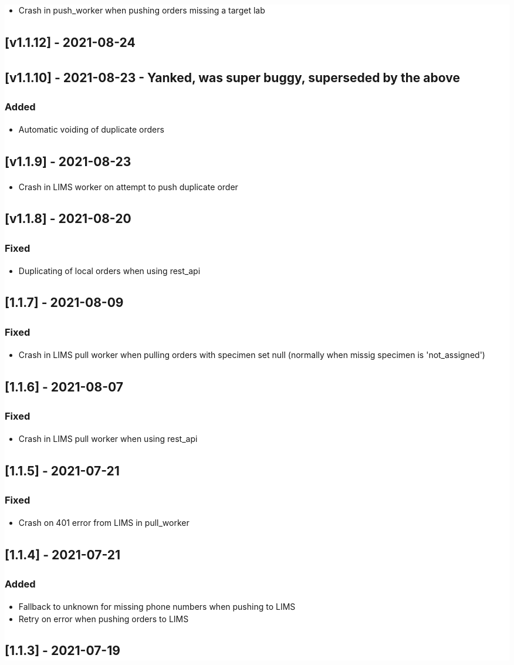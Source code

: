 - Crash in push_worker when pushing orders missing a target lab


## [v1.1.12] - 2021-08-24
## [v1.1.10] - 2021-08-23 - Yanked, was super buggy, superseded by the above

### Added

- Automatic voiding of duplicate orders

## [v1.1.9] - 2021-08-23

- Crash in LIMS worker on attempt to push duplicate order

## [v1.1.8] - 2021-08-20

### Fixed

- Duplicating of local orders when using rest_api

## [1.1.7] - 2021-08-09

### Fixed

- Crash in LIMS pull worker when pulling orders with specimen set null (normally when missig specimen is 'not_assigned')

## [1.1.6] - 2021-08-07

### Fixed

- Crash in LIMS pull worker when using rest_api

## [1.1.5] - 2021-07-21

### Fixed

- Crash on 401 error from LIMS in pull_worker

## [1.1.4] - 2021-07-21

### Added

- Fallback to unknown for missing phone numbers when pushing to LIMS
- Retry on error when pushing orders to LIMS

## [1.1.3] - 2021-07-19
